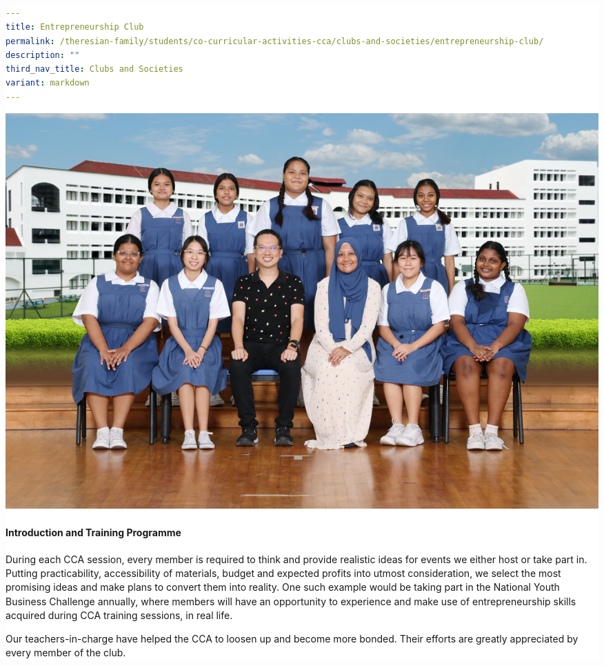 ```yaml
---
title: Entrepreneurship Club
permalink: /theresian-family/students/co-curricular-activities-cca/clubs-and-societies/entrepreneurship-club/
description: ""
third_nav_title: Clubs and Societies
variant: markdown
---
```


![](/images/2023CCA/e_club.jpg)
<h4><strong>Introduction and Training Programme&nbsp;</strong></h4>
<p>During each CCA session, every member is required to think and provide realistic ideas for events we either host or take part in. Putting practicability, accessibility of materials, budget and expected profits into utmost consideration, we select the most promising ideas and make plans to convert them into reality. One such example would be taking part in the National Youth Business Challenge annually, where members will have an opportunity to experience and make use of entrepreneurship skills acquired during CCA training sessions, in real life.</p>
<p>Our teachers-in-charge have helped the CCA to loosen up and become more bonded. Their efforts are greatly appreciated by every member of the club.</p>